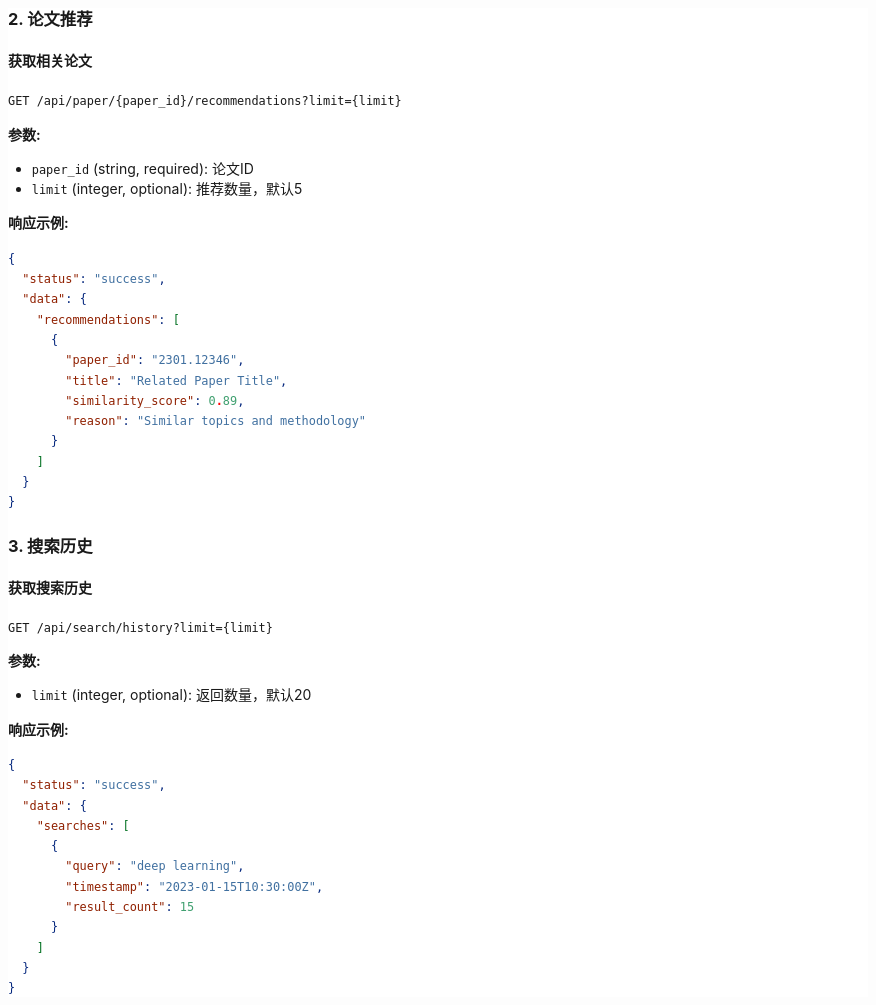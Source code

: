 ### 2. 论文推荐

#### 获取相关论文
```http
GET /api/paper/{paper_id}/recommendations?limit={limit}
```

**参数:**
- `paper_id` (string, required): 论文ID
- `limit` (integer, optional): 推荐数量，默认5

**响应示例:**
```json
{
  "status": "success",
  "data": {
    "recommendations": [
      {
        "paper_id": "2301.12346",
        "title": "Related Paper Title",
        "similarity_score": 0.89,
        "reason": "Similar topics and methodology"
      }
    ]
  }
}
```

### 3. 搜索历史

#### 获取搜索历史
```http
GET /api/search/history?limit={limit}
```

**参数:**
- `limit` (integer, optional): 返回数量，默认20

**响应示例:**
```json
{
  "status": "success",
  "data": {
    "searches": [
      {
        "query": "deep learning",
        "timestamp": "2023-01-15T10:30:00Z",
        "result_count": 15
      }
    ]
  }
}
```
